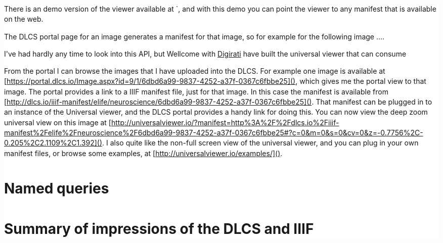 There is an demo version of the viewer available at `, and with this demo you can point the viewer to any manifest that is available on the web.

The DLCS portal page for an image generates a manifest for that image, so for example for the following image ....


I've had hardly any time to look into this API, but Wellcome with [Digirati](http://digirati.com) have built the universal viewer that can consume

From the portal I can browse the images that I have uploaded into the DLCS. For example one image is available at [https://portal.dlcs.io/Image.aspx?id=9/1/6dbd6a99-9837-4252-a37f-0367c6fbbe25](), which gives me the portal view to that image. The portal provides a link to a IIIF manifest file, just for that image. In this case the manifest is available from [http://dlcs.io/iiif-manifest/elife/neuroscience/6dbd6a99-9837-4252-a37f-0367c6fbbe25](). That manifest can be plugged in to an instance of the Universal viewer, and the DLCS portal provides a handy link for doing this. You can now view the deep zoom universal view on this image at [http://universalviewer.io/?manifest=http%3A%2F%2Fdlcs.io%2Fiiif-manifest%2Felife%2Fneuroscience%2F6dbd6a99-9837-4252-a37f-0367c6fbbe25#?c=0&m=0&s=0&cv=0&z=-0.7756%2C-0.205%2C2.1109%2C1.392](). I also quite like the non-full screen view of the universal viewer, and you can plug in your own manifest files, or browse some examples, at [http://universalviewer.io/examples/]().

# Named queries

# Summary of impressions of the DLCS and IIIF
